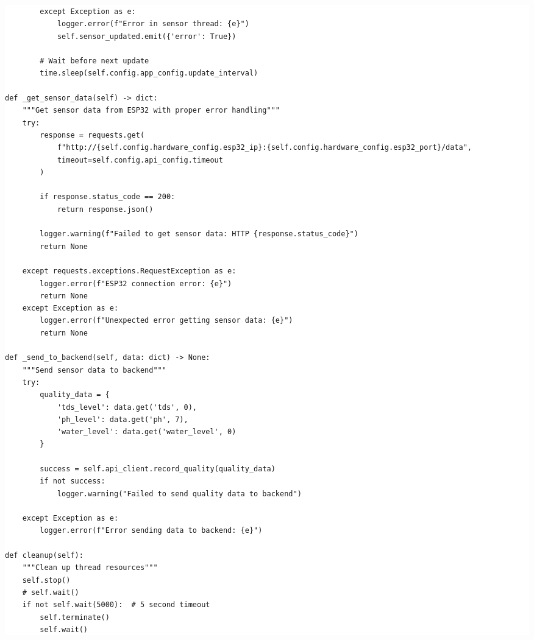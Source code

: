             except Exception as e:
                logger.error(f"Error in sensor thread: {e}")
                self.sensor_updated.emit({'error': True})
            
            # Wait before next update
            time.sleep(self.config.app_config.update_interval)
    
    def _get_sensor_data(self) -> dict:
        """Get sensor data from ESP32 with proper error handling"""
        try:
            response = requests.get(
                f"http://{self.config.hardware_config.esp32_ip}:{self.config.hardware_config.esp32_port}/data",
                timeout=self.config.api_config.timeout
            )
            
            if response.status_code == 200:
                return response.json()
            
            logger.warning(f"Failed to get sensor data: HTTP {response.status_code}")
            return None
            
        except requests.exceptions.RequestException as e:
            logger.error(f"ESP32 connection error: {e}")
            return None
        except Exception as e:
            logger.error(f"Unexpected error getting sensor data: {e}")
            return None
    
    def _send_to_backend(self, data: dict) -> None:
        """Send sensor data to backend"""
        try:
            quality_data = {
                'tds_level': data.get('tds', 0),
                'ph_level': data.get('ph', 7),
                'water_level': data.get('water_level', 0)
            }
            
            success = self.api_client.record_quality(quality_data)
            if not success:
                logger.warning("Failed to send quality data to backend")
                
        except Exception as e:
            logger.error(f"Error sending data to backend: {e}")
    
    def cleanup(self):
        """Clean up thread resources"""
        self.stop()
        # self.wait()
        if not self.wait(5000):  # 5 second timeout
            self.terminate()
            self.wait()
    